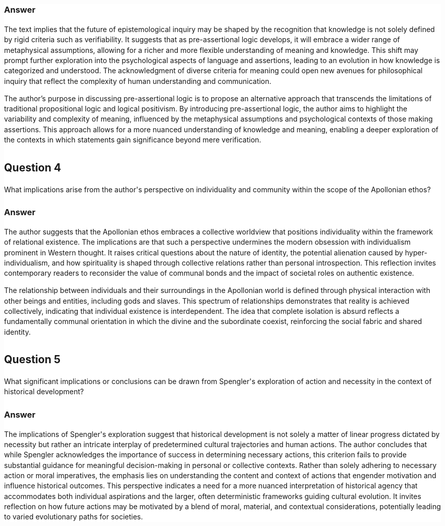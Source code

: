 ### Answer

The text implies that the future of epistemological inquiry may be shaped by the recognition that knowledge is not solely defined by rigid criteria such as verifiability. It suggests that as pre-assertional logic develops, it will embrace a wider range of metaphysical assumptions, allowing for a richer and more flexible understanding of meaning and knowledge. This shift may prompt further exploration into the psychological aspects of language and assertions, leading to an evolution in how knowledge is categorized and understood. The acknowledgment of diverse criteria for meaning could open new avenues for philosophical inquiry that reflect the complexity of human understanding and communication.

The author’s purpose in discussing pre-assertional logic is to propose an alternative approach that transcends the limitations of traditional propositional logic and logical positivism. By introducing pre-assertional logic, the author aims to highlight the variability and complexity of meaning, influenced by the metaphysical assumptions and psychological contexts of those making assertions. This approach allows for a more nuanced understanding of knowledge and meaning, enabling a deeper exploration of the contexts in which statements gain significance beyond mere verification.

## Question 4

What implications arise from the author's perspective on individuality and community within the scope of the Apollonian ethos?

### Answer

The author suggests that the Apollonian ethos embraces a collective worldview that positions individuality within the framework of relational existence. The implications are that such a perspective undermines the modern obsession with individualism prominent in Western thought. It raises critical questions about the nature of identity, the potential alienation caused by hyper-individualism, and how spirituality is shaped through collective relations rather than personal introspection. This reflection invites contemporary readers to reconsider the value of communal bonds and the impact of societal roles on authentic existence.

The relationship between individuals and their surroundings in the Apollonian world is defined through physical interaction with other beings and entities, including gods and slaves. This spectrum of relationships demonstrates that reality is achieved collectively, indicating that individual existence is interdependent. The idea that complete isolation is absurd reflects a fundamentally communal orientation in which the divine and the subordinate coexist, reinforcing the social fabric and shared identity.

## Question 5

What significant implications or conclusions can be drawn from Spengler's exploration of action and necessity in the context of historical development?

### Answer

The implications of Spengler's exploration suggest that historical development is not solely a matter of linear progress dictated by necessity but rather an intricate interplay of predetermined cultural trajectories and human actions. The author concludes that while Spengler acknowledges the importance of success in determining necessary actions, this criterion fails to provide substantial guidance for meaningful decision-making in personal or collective contexts. Rather than solely adhering to necessary action or moral imperatives, the emphasis lies on understanding the content and context of actions that engender motivation and influence historical outcomes. This perspective indicates a need for a more nuanced interpretation of historical agency that accommodates both individual aspirations and the larger, often deterministic frameworks guiding cultural evolution. It invites reflection on how future actions may be motivated by a blend of moral, material, and contextual considerations, potentially leading to varied evolutionary paths for societies.

